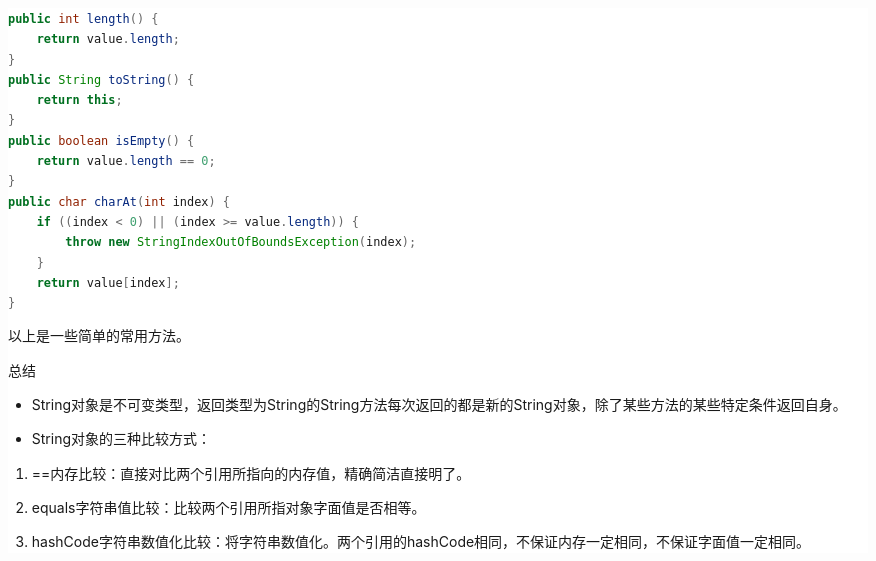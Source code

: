 ```java
public int length() {
    return value.length;
}
public String toString() {
    return this;
}
public boolean isEmpty() {
    return value.length == 0;
}
public char charAt(int index) {
    if ((index < 0) || (index >= value.length)) {
        throw new StringIndexOutOfBoundsException(index);
    }
    return value[index];
}
```
以上是一些简单的常用方法。

总结

- String对象是不可变类型，返回类型为String的String方法每次返回的都是新的String对象，除了某些方法的某些特定条件返回自身。

- String对象的三种比较方式：

1. ==内存比较：直接对比两个引用所指向的内存值，精确简洁直接明了。

2. equals字符串值比较：比较两个引用所指对象字面值是否相等。

3. hashCode字符串数值化比较：将字符串数值化。两个引用的hashCode相同，不保证内存一定相同，不保证字面值一定相同。